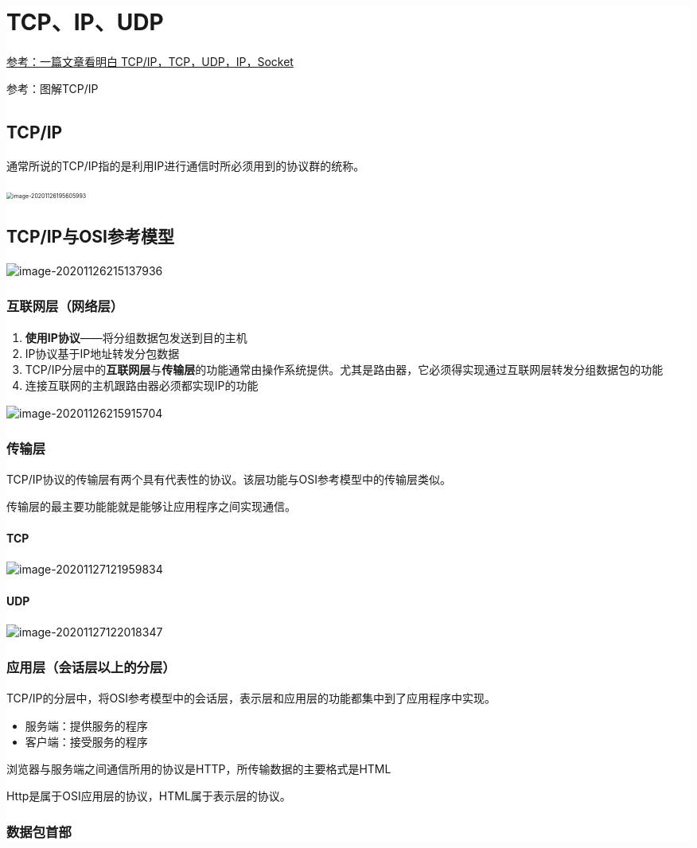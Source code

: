 # TCP、IP、UDP

[参考：一篇文章看明白 TCP/IP，TCP，UDP，IP，Socket](https://blog.csdn.net/freekiteyu/article/details/72236734)

参考：图解TCP/IP

## TCP/IP

通常所说的TCP/IP指的是利用IP进行通信时所必须用到的协议群的统称。

<img src="https://gitee.com/pengjae/pic/raw/master/img/20201126195606.png" alt="image-20201126195605993" style="zoom: 50%;" />

## TCP/IP与OSI参考模型



![image-20201126215137936](https://gitee.com/pengjae/pic/raw/master/img/20201126215138.png)

### 互联网层（网络层）

1. **使用IP协议**——将分组数据包发送到目的主机
2. IP协议基于IP地址转发分包数据
3. TCP/IP分层中的**互联网层**与**传输层**的功能通常由操作系统提供。尤其是路由器，它必须得实现通过互联网层转发分组数据包的功能
4. 连接互联网的主机跟路由器必须都实现IP的功能

![image-20201126215915704](https://gitee.com/pengjae/pic/raw/master/img/20201126215915.png)

### 传输层

TCP/IP协议的传输层有两个具有代表性的协议。该层功能与OSI参考模型中的传输层类似。

传输层的最主要功能能就是能够让应用程序之间实现通信。

#### TCP

![image-20201127121959834](https://gitee.com/pengjae/pic/raw/master/img/20201127122006.png)

#### UDP

![image-20201127122018347](https://gitee.com/pengjae/pic/raw/master/img/20201127122027.png)

### 应用层（会话层以上的分层）

TCP/IP的分层中，将OSI参考模型中的会话层，表示层和应用层的功能都集中到了应用程序中实现。

- 服务端：提供服务的程序
- 客户端：接受服务的程序

浏览器与服务端之间通信所用的协议是HTTP，所传输数据的主要格式是HTML

Http是属于OSI应用层的协议，HTML属于表示层的协议。

### 数据包首部
